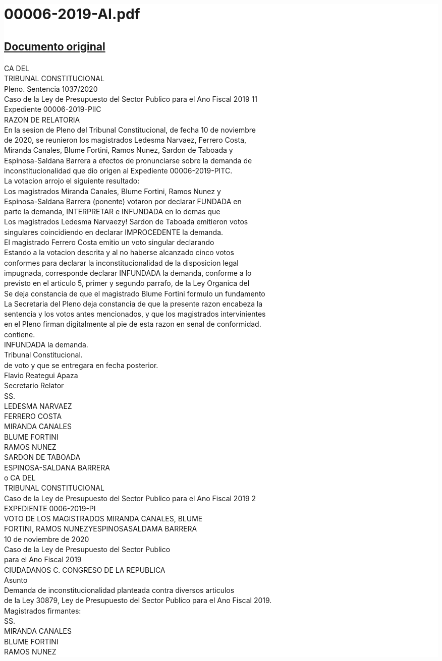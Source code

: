 
00006-2019-AI.pdf
=================
  
[Documento original](https://tc.gob.pe/jurisprudencia/2021/00006-2019-AI.pdf)  
---  
CA DEL  
TRIBUNAL CONSTITUCIONAL  
Pleno. Sentencia 1037/2020  
Caso de la Ley de Presupuesto del Sector Publico para el Ano Fiscal 2019 11  
Expediente 00006-2019-PIIC  
RAZON DE RELATORIA  
En la sesion de Pleno del Tribunal Constitucional, de fecha 10 de noviembre  
de 2020, se reunieron los magistrados Ledesma Narvaez, Ferrero Costa,  
Miranda Canales, Blume Fortini, Ramos Nunez, Sardon de Taboada y  
Espinosa-Saldana Barrera a efectos de pronunciarse sobre la demanda de  
inconstitucionalidad que dio origen al Expediente 00006-2019-PITC.  
La votacion arrojo el siguiente resultado:  
Los magistrados Miranda Canales, Blume Fortini, Ramos Nunez y  
Espinosa-Saldana Barrera (ponente) votaron por declarar FUNDADA en  
parte la demanda, INTERPRETAR e INFUNDADA en lo demas que  
Los magistrados Ledesma Narvaezy! Sardon de Taboada emitieron votos  
singulares coincidiendo en declarar IMPROCEDENTE la demanda.  
El magistrado Ferrero Costa emitio un voto singular declarando  
Estando a la votacion descrita y al no haberse alcanzado cinco votos  
conformes para declarar la inconstitucionalidad de la disposicion legal  
impugnada, corresponde declarar INFUNDADA la demanda, conforme a lo  
previsto en el articulo 5, primer y segundo parrafo, de la Ley Organica del  
Se deja constancia de que el magistrado Blume Fortini formulo un fundamento  
La Secretaria del Pleno deja constancia de que la presente razon encabeza la  
sentencia y los votos antes mencionados, y que los magistrados intervinientes  
en el Pleno firman digitalmente al pie de esta razon en senal de conformidad.  
contiene.  
INFUNDADA la demanda.  
Tribunal Constitucional.  
de voto y que se entregara en fecha posterior.  
Flavio Reategui Apaza  
Secretario Relator  
SS.  
LEDESMA NARVAEZ  
FERRERO COSTA  
MIRANDA CANALES  
BLUME FORTINI  
RAMOS NUNEZ  
SARDON DE TABOADA  
ESPINOSA-SALDANA BARRERA  
o CA DEL  
TRIBUNAL CONSTITUCIONAL  
Caso de la Ley de Presupuesto del Sector Publico para el Ano Fiscal 2019 2  
EXPEDIENTE 0006-2019-PI  
VOTO DE LOS MAGISTRADOS MIRANDA CANALES, BLUME  
FORTINI, RAMOS NUNEZYESPINOSASALDAMA BARRERA  
10 de noviembre de 2020  
Caso de la Ley de Presupuesto del Sector Publico  
para el Ano Fiscal 2019  
CIUDADANOS C. CONGRESO DE LA REPUBLICA  
Asunto  
Demanda de inconstitucionalidad planteada contra diversos articulos  
de la Ley 30879, Ley de Presupuesto del Sector Publico para el Ano Fiscal 2019.  
Magistrados firmantes:  
SS.  
MIRANDA CANALES  
BLUME FORTINI  
RAMOS NUNEZ  